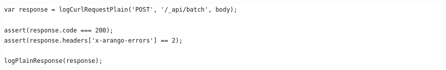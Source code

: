 ```curl
var response = logCurlRequestPlain('POST', '/_api/batch', body);

assert(response.code === 200);
assert(response.headers['x-arango-errors'] == 2);

logPlainResponse(response);
```
